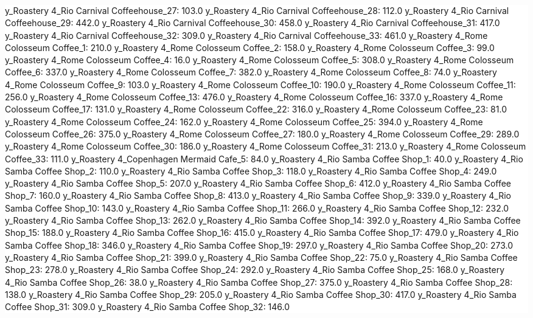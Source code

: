 y_Roastery 4_Rio Carnival Coffeehouse_27: 103.0
y_Roastery 4_Rio Carnival Coffeehouse_28: 112.0
y_Roastery 4_Rio Carnival Coffeehouse_29: 442.0
y_Roastery 4_Rio Carnival Coffeehouse_30: 458.0
y_Roastery 4_Rio Carnival Coffeehouse_31: 417.0
y_Roastery 4_Rio Carnival Coffeehouse_32: 309.0
y_Roastery 4_Rio Carnival Coffeehouse_33: 461.0
y_Roastery 4_Rome Colosseum Coffee_1: 210.0
y_Roastery 4_Rome Colosseum Coffee_2: 158.0
y_Roastery 4_Rome Colosseum Coffee_3: 99.0
y_Roastery 4_Rome Colosseum Coffee_4: 16.0
y_Roastery 4_Rome Colosseum Coffee_5: 308.0
y_Roastery 4_Rome Colosseum Coffee_6: 337.0
y_Roastery 4_Rome Colosseum Coffee_7: 382.0
y_Roastery 4_Rome Colosseum Coffee_8: 74.0
y_Roastery 4_Rome Colosseum Coffee_9: 103.0
y_Roastery 4_Rome Colosseum Coffee_10: 190.0
y_Roastery 4_Rome Colosseum Coffee_11: 256.0
y_Roastery 4_Rome Colosseum Coffee_13: 476.0
y_Roastery 4_Rome Colosseum Coffee_16: 337.0
y_Roastery 4_Rome Colosseum Coffee_17: 131.0
y_Roastery 4_Rome Colosseum Coffee_22: 316.0
y_Roastery 4_Rome Colosseum Coffee_23: 81.0
y_Roastery 4_Rome Colosseum Coffee_24: 162.0
y_Roastery 4_Rome Colosseum Coffee_25: 394.0
y_Roastery 4_Rome Colosseum Coffee_26: 375.0
y_Roastery 4_Rome Colosseum Coffee_27: 180.0
y_Roastery 4_Rome Colosseum Coffee_29: 289.0
y_Roastery 4_Rome Colosseum Coffee_30: 186.0
y_Roastery 4_Rome Colosseum Coffee_31: 213.0
y_Roastery 4_Rome Colosseum Coffee_33: 111.0
y_Roastery 4_Copenhagen Mermaid Cafe_5: 84.0
y_Roastery 4_Rio Samba Coffee Shop_1: 40.0
y_Roastery 4_Rio Samba Coffee Shop_2: 110.0
y_Roastery 4_Rio Samba Coffee Shop_3: 118.0
y_Roastery 4_Rio Samba Coffee Shop_4: 249.0
y_Roastery 4_Rio Samba Coffee Shop_5: 207.0
y_Roastery 4_Rio Samba Coffee Shop_6: 412.0
y_Roastery 4_Rio Samba Coffee Shop_7: 160.0
y_Roastery 4_Rio Samba Coffee Shop_8: 413.0
y_Roastery 4_Rio Samba Coffee Shop_9: 339.0
y_Roastery 4_Rio Samba Coffee Shop_10: 143.0
y_Roastery 4_Rio Samba Coffee Shop_11: 266.0
y_Roastery 4_Rio Samba Coffee Shop_12: 232.0
y_Roastery 4_Rio Samba Coffee Shop_13: 262.0
y_Roastery 4_Rio Samba Coffee Shop_14: 392.0
y_Roastery 4_Rio Samba Coffee Shop_15: 188.0
y_Roastery 4_Rio Samba Coffee Shop_16: 415.0
y_Roastery 4_Rio Samba Coffee Shop_17: 479.0
y_Roastery 4_Rio Samba Coffee Shop_18: 346.0
y_Roastery 4_Rio Samba Coffee Shop_19: 297.0
y_Roastery 4_Rio Samba Coffee Shop_20: 273.0
y_Roastery 4_Rio Samba Coffee Shop_21: 399.0
y_Roastery 4_Rio Samba Coffee Shop_22: 75.0
y_Roastery 4_Rio Samba Coffee Shop_23: 278.0
y_Roastery 4_Rio Samba Coffee Shop_24: 292.0
y_Roastery 4_Rio Samba Coffee Shop_25: 168.0
y_Roastery 4_Rio Samba Coffee Shop_26: 38.0
y_Roastery 4_Rio Samba Coffee Shop_27: 375.0
y_Roastery 4_Rio Samba Coffee Shop_28: 138.0
y_Roastery 4_Rio Samba Coffee Shop_29: 205.0
y_Roastery 4_Rio Samba Coffee Shop_30: 417.0
y_Roastery 4_Rio Samba Coffee Shop_31: 309.0
y_Roastery 4_Rio Samba Coffee Shop_32: 146.0